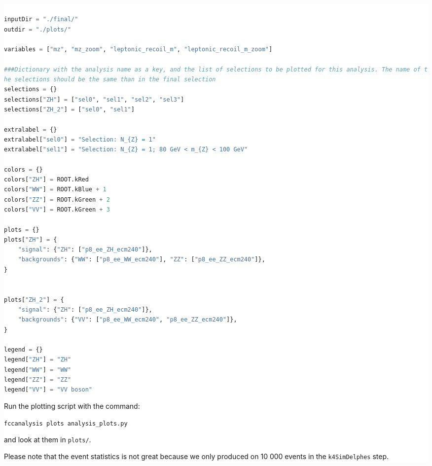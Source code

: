 ```python

inputDir = "./final/"
outdir = "./plots/"

variables = ["mz", "mz_zoom", "leptonic_recoil_m", "leptonic_recoil_m_zoom"]

###Dictionary with the analysis name as a key, and the list of selections to be plotted for this analysis. The name of the selections should be the same than in the final selection
selections = {}
selections["ZH"] = ["sel0", "sel1", "sel2", "sel3"]
selections["ZH_2"] = ["sel0", "sel1"]

extralabel = {}
extralabel["sel0"] = "Selection: N_{Z} = 1"
extralabel["sel1"] = "Selection: N_{Z} = 1; 80 GeV < m_{Z} < 100 GeV"

colors = {}
colors["ZH"] = ROOT.kRed
colors["WW"] = ROOT.kBlue + 1
colors["ZZ"] = ROOT.kGreen + 2
colors["VV"] = ROOT.kGreen + 3

plots = {}
plots["ZH"] = {
    "signal": {"ZH": ["p8_ee_ZH_ecm240"]},
    "backgrounds": {"WW": ["p8_ee_WW_ecm240"], "ZZ": ["p8_ee_ZZ_ecm240"]},
}


plots["ZH_2"] = {
    "signal": {"ZH": ["p8_ee_ZH_ecm240"]},
    "backgrounds": {"VV": ["p8_ee_WW_ecm240", "p8_ee_ZZ_ecm240"]},
}

legend = {}
legend["ZH"] = "ZH"
legend["WW"] = "WW"
legend["ZZ"] = "ZZ"
legend["VV"] = "VV boson"
```

Run the plotting script with the command:

```bash
fccanalysis plots analysis_plots.py
```


and look at them in `plots/`.

Please note that the event statistics is not great because we only produced on 10 000 events in the `k4SimDelphes` step.

